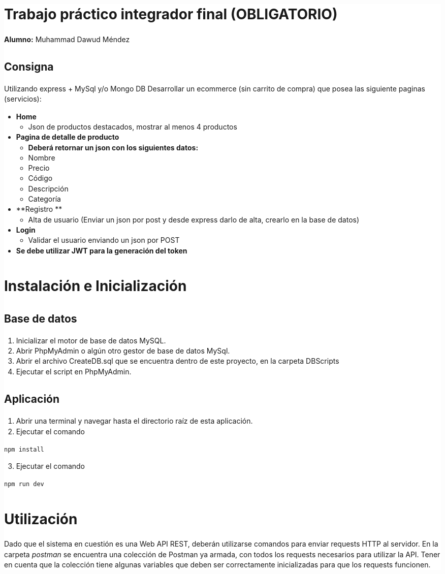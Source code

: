 # Trabajo práctico integrador final (OBLIGATORIO)
**Alumno:** Muhammad Dawud Méndez

## Consigna

Utilizando express + MySql y/o Mongo DB Desarrollar un ecommerce (sin carrito de compra) que posea las siguiente paginas (servicios):

- **Home**
    - Json de productos destacados, mostrar al menos 4 productos
- **Pagina de detalle de producto**
    - **Deberá retornar un json con los siguientes datos:**
    - Nombre
    - Precio
    - Código
    - Descripción
    - Categoría
- **Registro **
    - Alta de usuario (Enviar un json por post y desde express darlo de alta, crearlo en la base de datos)
- **Login**
    - Validar el usuario enviando un json por POST
- **Se debe utilizar JWT para la generación del token**

# Instalación e Inicialización

## Base de datos
1. Inicializar el motor de base de datos MySQL.
2. Abrir PhpMyAdmin o algún otro gestor de base de datos MySql.
3. Abrir el archivo CreateDB.sql que se encuentra dentro de este proyecto, en la carpeta DBScripts
4. Ejecutar el script en PhpMyAdmin.

## Aplicación
1. Abrir una terminal y navegar hasta el directorio raíz de esta aplicación.
2. Ejecutar el comando
```
npm install
```
3. Ejecutar el comando
```
npm run dev
```

# Utilización
Dado que el sistema en cuestión es una Web API REST, deberán utilizarse comandos para enviar requests HTTP al servidor. En la carpeta *postman* se encuentra una colección de Postman ya armada, con todos los requests necesarios para utilizar la API. Tener en cuenta que la colección tiene algunas variables que deben ser correctamente inicializadas para que los requests funcionen.
